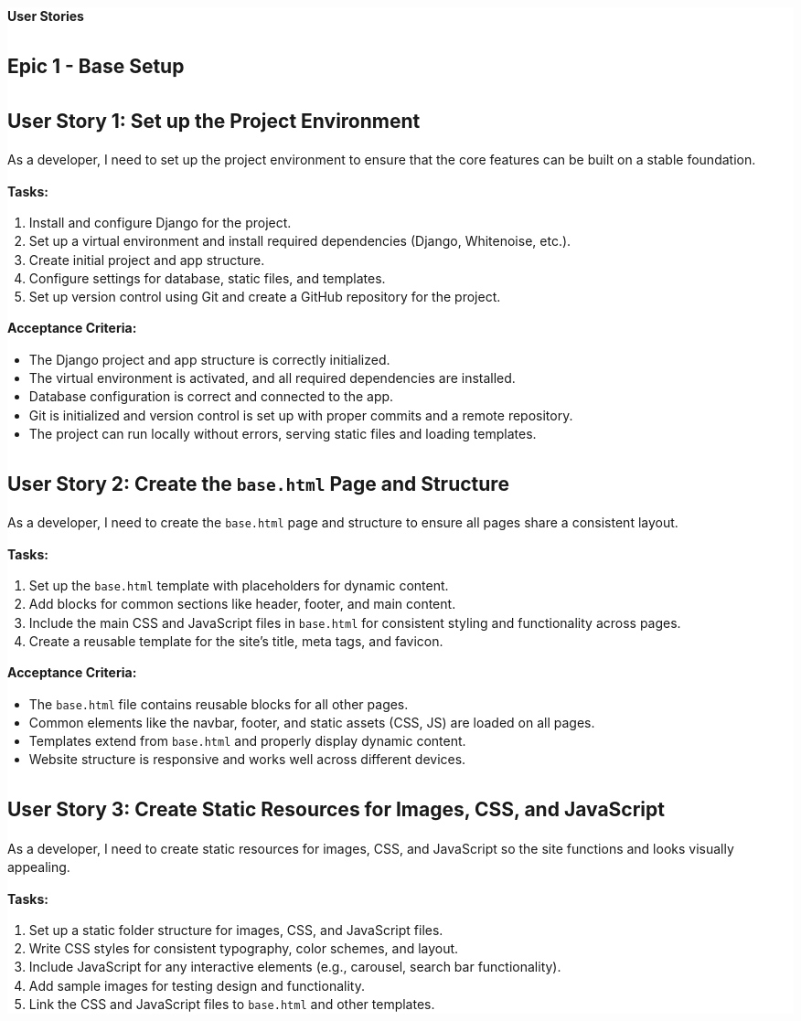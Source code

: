 #### User Stories

## Epic 1 - Base Setup
## User Story 1: Set up the Project Environment
As a developer, I need to set up the project environment to ensure that the core features can be built on a stable foundation.

**Tasks:**
1. Install and configure Django for the project.
2. Set up a virtual environment and install required dependencies (Django, Whitenoise, etc.).
3. Create initial project and app structure.
4. Configure settings for database, static files, and templates.
5. Set up version control using Git and create a GitHub repository for the project.

**Acceptance Criteria:**
- The Django project and app structure is correctly initialized.
- The virtual environment is activated, and all required dependencies are installed.
- Database configuration is correct and connected to the app.
- Git is initialized and version control is set up with proper commits and a remote repository.
- The project can run locally without errors, serving static files and loading templates.

## User Story 2: Create the `base.html` Page and Structure
As a developer, I need to create the `base.html` page and structure to ensure all pages share a consistent layout.

**Tasks:**
1. Set up the `base.html` template with placeholders for dynamic content.
2. Add blocks for common sections like header, footer, and main content.
3. Include the main CSS and JavaScript files in `base.html` for consistent styling and functionality across pages.
4. Create a reusable template for the site’s title, meta tags, and favicon.

**Acceptance Criteria:**
- The `base.html` file contains reusable blocks for all other pages.
- Common elements like the navbar, footer, and static assets (CSS, JS) are loaded on all pages.
- Templates extend from `base.html` and properly display dynamic content.
- Website structure is responsive and works well across different devices.

## User Story 3: Create Static Resources for Images, CSS, and JavaScript
As a developer, I need to create static resources for images, CSS, and JavaScript so the site functions and looks visually appealing.

**Tasks:**
1. Set up a static folder structure for images, CSS, and JavaScript files.
2. Write CSS styles for consistent typography, color schemes, and layout.
3. Include JavaScript for any interactive elements (e.g., carousel, search bar functionality).
4. Add sample images for testing design and functionality.
5. Link the CSS and JavaScript files to `base.html` and other templates.
